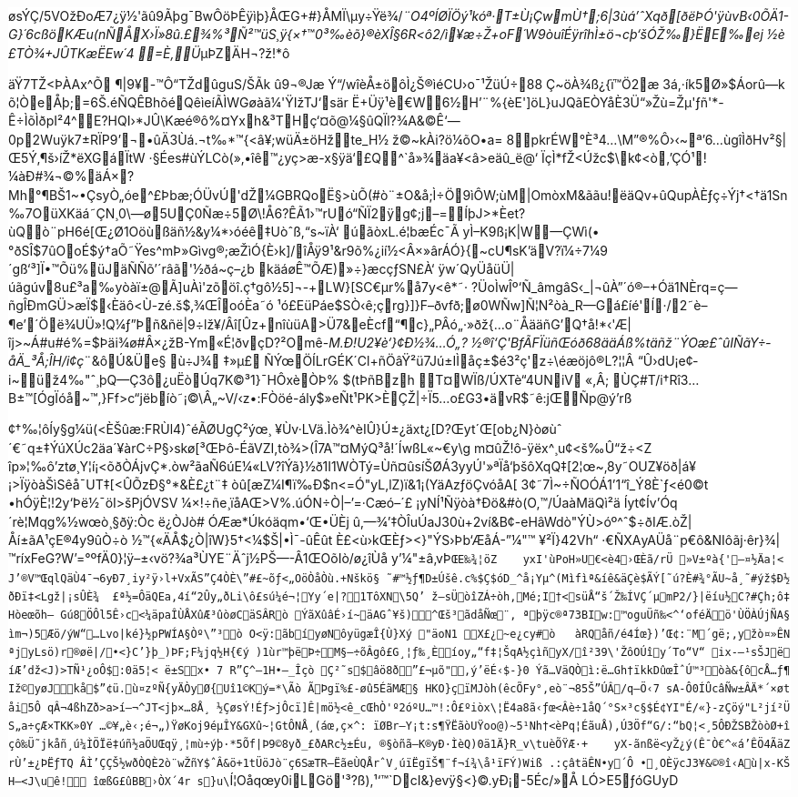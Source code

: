 øsÝÇ/5VOžÐoÆ7¿ÿ½'ãû9Ãþg¯BwÔöÞÊ­ÿìþ}ÅŒG+#}ÅMÏ\µy÷Ÿë¾/*¨O4ºÍØÏÖý¹kóª·T±Ù¡ÇwmÙ†;6|3ùá’ˆXqð[ðëÞÓ'ÿùvB‹0ÕÄ1-G}´6cßöKÆu(nÑÅX›Ï»8û.£¾%³Ñ²™üS¸ÿ{×†*™*0³‰èõ}®èXÎ§6R<ô2/ì¥æ÷Ž+oF´W9òuîÉÿrîhÌ±ö¬cþ‘šÓŽ‰}ËE‰ej ½è £TÒ¾+JÛTKæËEw´4
=È,Ü*µÞZÄH¬?ž!*ô

äŸ7TŽ<ÞÀAx^Õ ¶|9¥-™Ô“TŽdûguS/ŠÃk û9¬®Jæ Ý“/wîèÅ±öôÌ¿Š®ìéCU›o¯¹ŽüÚ÷88
Ç~öÀ¾ß¿{ï™Ö2æ 3á,·ík5Ø»$Áorû—k	õ¦ÒeÅþ;=6Š.éÑQÊBhõéQêìeíÃÌWGøàã¼'ŸIžTJ‘sär	Ë+Üÿ¹è€W6½H’­¨%{èE']öL}uJQãEÒYåÈ3Ü“»Žù=Žµ'ƒñ'*-Ê÷ÌõÌðpI²4^E?HQI›*JÛ\Kæé®ô%¤Yxh&³THç‘¤õ@¼§ûQÏl?¾A&©Ê‘—0p2Wuÿk7±RÏP9’¬•ûÄ3Ùá.¬t‰*™{<â¥;wüÄ±öHžte_H½
ž©~kÀi?ö¼õO•a=
8pkrÉW°È³4…\M”®%Ô›‹~ª’6…ùgîÌðHv²§|Œ5Ý,­¶š›íŽ*ëXGáÏtW
·§Ées#ùÝLCò(»‚•îê™¿yç>æ-x§ÿä‘£Q^`å»¾äa¥<â>eäû_ë@‘ ÏçÌ*fŽ<Úžc$\k¢<ò,’ÇÓ¹!¼àÐ#¾¬©%äÁ×?Mh°¶BŠ1~•ÇsyÒ„óe^£Þbæ;ÓÜvÚ'dŽ¼GBRQoË§>ùÕ(#ò¨±O&å;Ì÷Ö9ìÔW;ùM|OmòxM&ããu!ëäQv+ûQupÀÈƒç÷Ýj†<†ä1Sn‰7OüXKäá˜ÇN¸0\—ø5UÇ0Ñæ÷5Ø\!Å6?ÊÃ1›™rUó“ÑÏ2ÿg¢;j–=ÍþJ>*Èet?ùQò¨pH6é[Œ¿Ø1Oöù­ßäñ½&y¼*›óéê‡Uòˆß,“s~ïÀ‘ úãòxL.é¦bæÉc¯Ã
yÌ–K9ß¡K|W—ÇWì(•
°ðSÎ$7ûOoÉ$ý†aÕ˜Ÿes^mÞ»Gìvg®;æŽìÓ{È›k]/îÅÿ9¹&r9õ%¿ií½<Â×»ârÁÓ}{~cU¶sK’äV?ï¼÷7¼9´gß‘³]Ï•™Õü%üJäÑÑõ’´râã'½ðá~ç–¿b käáøÊ™ÕÆ)»÷}æcçƒSN£À‘ ÿw´QyÜåüÜ|úãgúv8u£³a‰yòàï±@Ã]uÀì'zõöî.ç†gô½5]¬-+LW}[SC€µr%å7y<ê*˜· ?ÜoÌwÎº‘Ñ_âmgâS‹_|¬ûÀ”´ó®–+Óä1NÈrq=ç—ñgÎÐmGÜ>æÏ$‹Èäô<Ù-zé.š$‚¾ŒÎoóÈa˜ó
¹ó£EüPáe$SÒ‹ê;çrg}]}F–ðvfð;ø0WÑw]Ñ¦N²òà_R—Gá£íé'Í·/2˜è–¶e’´Öë¾UÜ»!Q¼ƒ”Þñ&ñë|9÷lž¥/Âî[Ûz+nîùüA>Ü7&eÈcf“¶c}„PÂó„·»ðž{…o¨ÅääñG’Q†å!*‹'Æ|îj>~Á#u#é%=$Þäi¾ø#Â×¿žB-Ym«É¦ðvçD?²Omê-_M.Ð!U2¥è‘}¢Ð½¾…Ó„?	½®î‘Ç'BfÃFÏüñŒóð68ääÁß%­täñž¨ÝOæ£ˆûIÑãY÷­åÄ_³Å;ÎH/i¢ç_¨&ôÚ&Üe§
ù÷J¾
‡»µ£ ÑÝœÖÍLrGÉK´Cl+ñÖâŸ²ü7Jú±IÌåç±$é3²ç'z÷\éæöjô®L?¦¦Â
“Û›dU¡e¢­i~üž4‰"ˆ¸þQ—Ç3ô¿uËòÚq7K©³1}¯HÔxèÒÞ%
$(tÞñBzh	T¤WÏß/ÚXTè“4UNiV
«,Â;
ÙÇ#T/i†Rî3… B±™[ÓgÏóå~™,}Ff>c“jëbíò˜¡©\Â„~V/‹z•:FÒöé-ály$»eÑt¹PK>ÈÇŽ|÷Ï5…o£G3•ävR$˜ê:jŒÑp@ý’rß

 ¢†‰¦ôÍy§g¼ü(<ÈŠûæ:FRÙl4)ˆéÃØUgÇ²ýœ¸	¥Ùv·LVä.Ìò¾^èIÛ}Ú±¿äxt¿[D?Œyt´Œ[ob¿N}òøùˆ´€˜q±‡ÝúXÚc2äa´¥àrC÷P§›skø[³ŒÞô-ÉãVZI,tò¾>(Î7A™¤MýQ³å!´ÍwßL«~€y\g m¤ûŽ!ô-ÿëx^¸u¢<š‰Û“ž÷<Z
îp»¦‰ô’ztø¸Y¦í¡<õðÒÁjvÇ*.òw²ãaÑ6úE¼«LV?îÝã}½ð1I1WÒTý=Ùñ¤ûsíŠØÁ3yyÚ'»ªÏå‘þšôXqQ‡[2¦œ~‚8y˜OUZ¥öð|á¥¡>ÏÿòàŠìSêå¯UT‡[<ÛÕzÐ§°*&È£¿t¨‡	òû[æZ¼I¶ï‰Ð$n<=Ó"yL,lZ)ï&1¡(YäAzƒöÇvóåA[
3¢˜7Ì~÷ÑOÓÁ1’1“î_Ý8È`ƒ<é0©t •hÓÿÈ¦!2y‘Þë½¯öI>šPjÓVSV
¼×!÷ñe¸ïåAŒ>V%.úÓN÷Ò|–’=·Cæó–´£
¡yNÍ¹Ñÿòà†Ðö&#ò(O,™/ÚaàMäQì²ä	Íyt¢Ív’Óq´rè¦Mqg%½wœò¸§ðÿ:Òc
ë¿ÒJò#
ÓÆæ*Úkóäqm•‘Œ•ÜÈj û‚—¾’‡ÒÎuÚaJ30ù+2ví&B¢-eHâWdò"ÝÙ>óº^ˆ$÷ðIÆ.òŽ|Åí±ãA¹çE®4y9ûÒ÷ò ½™{«ÄÅ$¿Ò|îW}5†<¼$Š|•Ì¯-ûÊût È£<ù›kŒÈƒ><}"ÝS›Þb‘ÆåÁ-”¼"™ ¥²Ï}42Vh“ ·€ÑXAyAÜå¨p€ô&NIôãj·êr}¾| ™ríxFeG?W’=°ºfÄ0}¦ÿ–±‹vö?¾a³ÙYE¨Äˆj½PŠ—-Â1ŒOõIò/ø¿îÙå y’¼"±â‚vÞ`ŒE‰¾¦öZ	yxI'ùPoH»U€<è4›ŒÈã/rÜ
»V±ºà{'–¤½Äa¦<J’®V™ŒqlQäÙ4¯¬6yÐ7¸iy²ÿ›l+VxÃS”Ç4ÒÈ\”#£~õƒ<„OöÒåÒù.+Nškö§ ˜#™½ƒ¶D±Úšê.c%$Ç$óD_^å¡Yµ^(Mìfìª&íê&äÇè$ÃÝ[˜ú?È#¾°ÃU~å¸˜#ýž$Ð½ðÐï‡<Lgž|¡sÛÈ¾
 £ª½=ÔäQEa,4í“2Ûy„ðLi\ô£sú¼é¬¦Yy´e|?1TôXN\5Q’ ­ž—sÜòîZÁ÷òh,Mé;I†<süÅ“š´Ž‰ÍVÇ´µmP2/}|ëíu½C?#Çh;ô‡Hòeœõh— Gú8ÖÔl5Ê›c<¼äpaÎÙÅXûÆ³ûòøCäSÂRò ÝãXûâÉ›í~äAGˆ¥š)^Œš³ãdåÑœ¨‚ ªþÿc®ª73BIw:™oguÜñ‰<^‘oféÄö'ÙÖÀÚjÑA§ìm¬)5Æö/ýW“…Lvo|ké}½pPWÍA§Òº\”³ò O<ÿ:ãbíyøNôyügæÎ{Ù}Xý "äoN1 X£¿~e¿cy#ò	àRQåñ/é4Íœ})’Œ¢:¨M´gë;,yžò¤»ÊNªjyLsö)r®øë|/•<}C’}þ_)ÞF;F¼jq½H{€ý )1ùr™þëÞ­÷M§–÷õÂgô£G¸¦ƒ‰¸Èíoy„“f‡¦ŠqA½çìñyX/î²39\'ŽôOÚîy´To“V“ ix-–¹sŠJë íÆ’dž<J)>TÑ¹¿oÔ$:0ä5¦<
ë±Sx•
7
R”Ç^—1H•—_Îçò Ç²˜s$âö8ð”£¬µõ"‚ý’ëÉ‹$-}0 Ýã…VäQÒì:ë…Gh†ïkkDûœÎˆÚ™³òà&{ôcÅ…ƒ¶Iž©yøJkå$”¢ü.ù¤zºÑ{yÄÒyØ{Uî1©Ký=*\Ãò ÃÞgï%£-øû5ÉãMÆ§ HKO}çïMJòh(êcÕFy°‚eò¨¬85Š”ÚÂ/q–Ö‹7
sA-Ô0ÍÛcâÑw±ÂÄ*´×øtåi5Ô
qÂ¬4ßhZð>a>í—¬^JT<jþ×…8Å¸ ½ÇøsÝ!Éƒ>jÔcï]Ê|mö½<ê_cŒhÒ'º2óºU…™!:Ô£ºiòx\¦Ë4a8ã‹ƒœ<Âè÷1åQ´°S×³c§$É¢YI"É/«}-zÇöý"L²jí²ÜS„a÷çÆ×TKK»0Y
…©¥„è‹;é¬„)ŸøKoj9éµÎY&GXû~¦GtÔNÅ¸(áœ,ç×^: ïØBr–Y¡t:s¶ŸËãòUŸoo@)~5¹Nh†<èPq¦ÉãuÅ),Ú3Öf“G/:“bQ¦<¸5ÔÐŽSBŽòòØ+îçô‰Ü˜jkåñ¸ú¼ÌÖÏë‡úñ½aÖUŒqÿ¸¦mù÷ýþ·*5Õf|Þ9©8yð_£ðARc½±Éu, ®§òñã–K®yÐ·ÌèQ)0ä1Ä}R_v\tuèÕŸÆ·+	yX-ãnßë<yŽ¿ý(Ê¯Ò€^«á’ÊÖ4ÃäZrÙ’±¿ÞËƒTQ ÂÌ’ÇÇŠ½wðÒQÈ2ò¨wŽñY$ˆÂ&ö+1tÜöJò¨ç6SæTR–ËãeÙQÅrˆV¸úïËgïŠ¶¨f¬í¾\å¹ïFÝ)Wiß .:çâtäÊN•y´Ô
•¸OÈÿcJ3¥&©®î‹Aù|x-KŠH—<J\uê!
	îœßG£ûBB›ÒX´4r
s}u\`Í¦Oåqœy0iLGö'³?ß),¹‘™`DcI&}evÿ§<}©.yÐ¡-5Éc/»Å
LÓ>E5ƒóGUyD